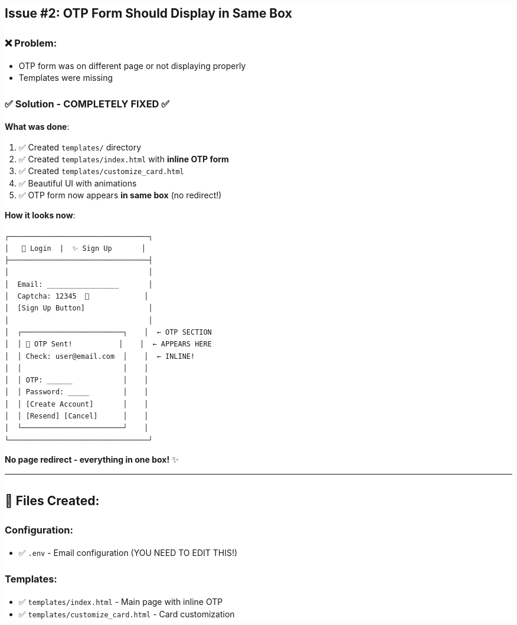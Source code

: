 
## Issue #2: OTP Form Should Display in Same Box

### ❌ Problem:
- OTP form was on different page or not displaying properly
- Templates were missing

### ✅ Solution - **COMPLETELY FIXED** ✅

**What was done**:
1. ✅ Created `templates/` directory
2. ✅ Created `templates/index.html` with **inline OTP form**
3. ✅ Created `templates/customize_card.html`
4. ✅ Beautiful UI with animations
5. ✅ OTP form now appears **in same box** (no redirect!)

**How it looks now**:

```
┌─────────────────────────────────┐
│   🔐 Login  |  ✨ Sign Up       │
├─────────────────────────────────┤
│                                 │
│  Email: _________________       │
│  Captcha: 12345  🔄             │
│  [Sign Up Button]               │
│                                 │
│  ┌────────────────────────┐    │  ← OTP SECTION
│  │ 📧 OTP Sent!           │    │  ← APPEARS HERE
│  │ Check: user@email.com  │    │  ← INLINE!
│  │                        │    │
│  │ OTP: ______            │    │
│  │ Password: _____        │    │
│  │ [Create Account]       │    │
│  │ [Resend] [Cancel]      │    │
│  └────────────────────────┘    │
└─────────────────────────────────┘
```

**No page redirect - everything in one box!** ✨

---

## 📁 Files Created:

### Configuration:
- ✅ `.env` - Email configuration (YOU NEED TO EDIT THIS!)

### Templates:
- ✅ `templates/index.html` - Main page with inline OTP
- ✅ `templates/customize_card.html` - Card customization
